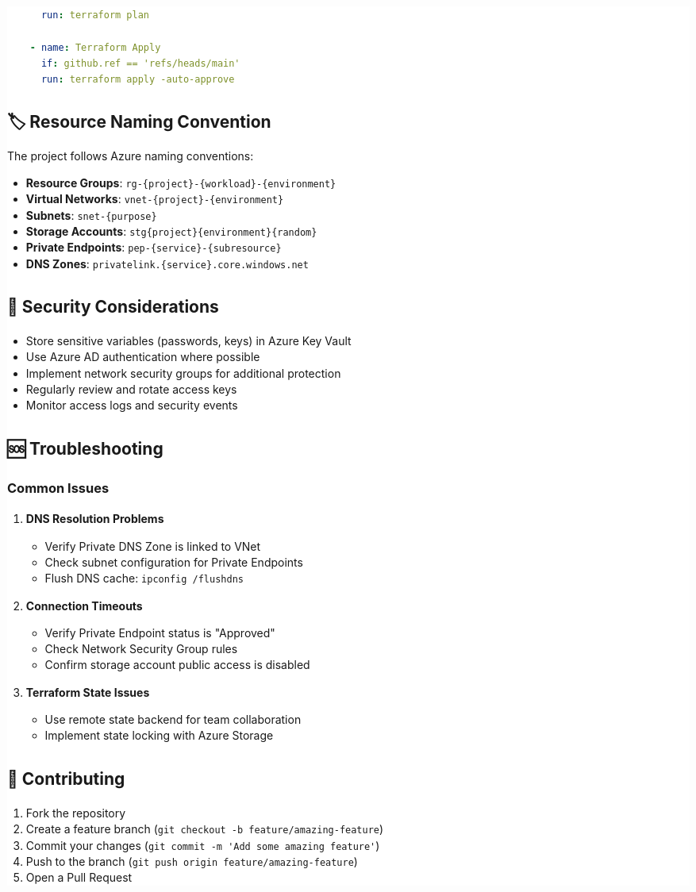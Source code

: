 ```yaml
      run: terraform plan
      
    - name: Terraform Apply
      if: github.ref == 'refs/heads/main'
      run: terraform apply -auto-approve
```

## 🏷️ Resource Naming Convention

The project follows Azure naming conventions:

- **Resource Groups**: `rg-{project}-{workload}-{environment}`
- **Virtual Networks**: `vnet-{project}-{environment}`
- **Subnets**: `snet-{purpose}`
- **Storage Accounts**: `stg{project}{environment}{random}`
- **Private Endpoints**: `pep-{service}-{subresource}`
- **DNS Zones**: `privatelink.{service}.core.windows.net`

## 🔐 Security Considerations

- Store sensitive variables (passwords, keys) in Azure Key Vault
- Use Azure AD authentication where possible
- Implement network security groups for additional protection
- Regularly review and rotate access keys
- Monitor access logs and security events

## 🆘 Troubleshooting

### Common Issues

1. **DNS Resolution Problems**
   - Verify Private DNS Zone is linked to VNet
   - Check subnet configuration for Private Endpoints
   - Flush DNS cache: `ipconfig /flushdns`

2. **Connection Timeouts**
   - Verify Private Endpoint status is "Approved"
   - Check Network Security Group rules
   - Confirm storage account public access is disabled

3. **Terraform State Issues**
   - Use remote state backend for team collaboration
   - Implement state locking with Azure Storage

## 🤝 Contributing

1. Fork the repository
2. Create a feature branch (`git checkout -b feature/amazing-feature`)
3. Commit your changes (`git commit -m 'Add some amazing feature'`)
4. Push to the branch (`git push origin feature/amazing-feature`)
5. Open a Pull Request
